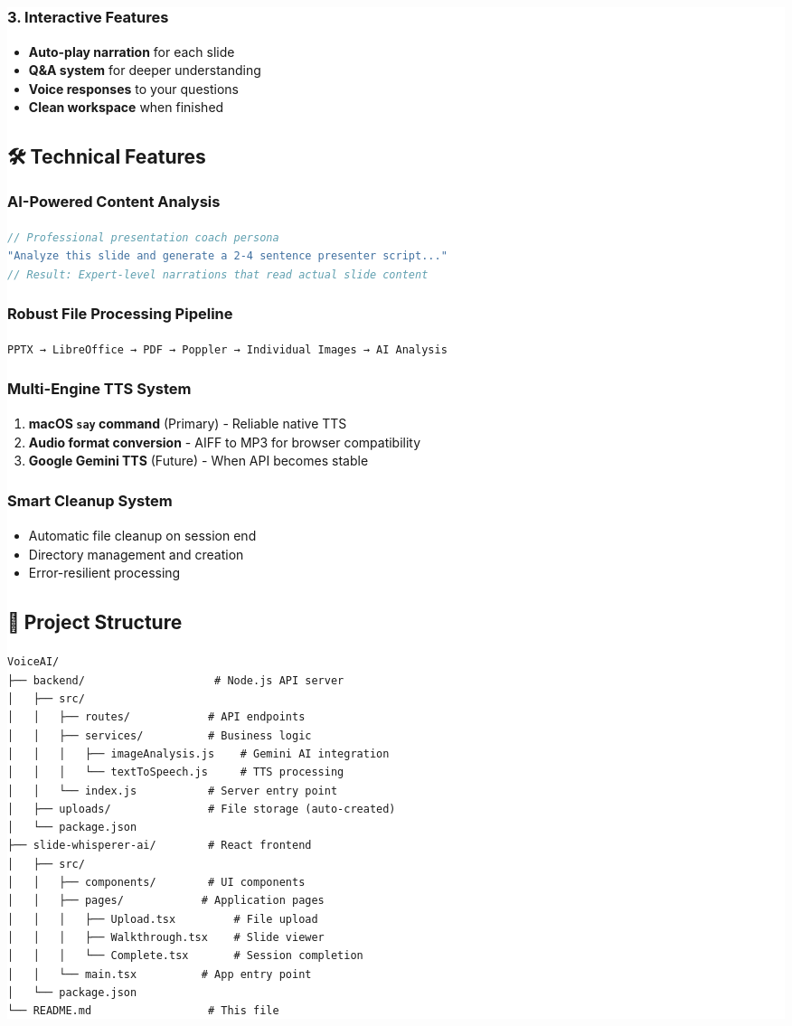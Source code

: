 ### 3. Interactive Features
- **Auto-play narration** for each slide
- **Q&A system** for deeper understanding
- **Voice responses** to your questions
- **Clean workspace** when finished

## 🛠️ Technical Features

### AI-Powered Content Analysis
```javascript
// Professional presentation coach persona
"Analyze this slide and generate a 2-4 sentence presenter script..."
// Result: Expert-level narrations that read actual slide content
```

### Robust File Processing Pipeline
```
PPTX → LibreOffice → PDF → Poppler → Individual Images → AI Analysis
```

### Multi-Engine TTS System
1. **macOS `say` command** (Primary) - Reliable native TTS
2. **Audio format conversion** - AIFF to MP3 for browser compatibility
3. **Google Gemini TTS** (Future) - When API becomes stable

### Smart Cleanup System
- Automatic file cleanup on session end
- Directory management and creation
- Error-resilient processing

## 📁 Project Structure

```
VoiceAI/
├── backend/                    # Node.js API server
│   ├── src/
│   │   ├── routes/            # API endpoints
│   │   ├── services/          # Business logic
│   │   │   ├── imageAnalysis.js    # Gemini AI integration
│   │   │   └── textToSpeech.js     # TTS processing
│   │   └── index.js           # Server entry point
│   ├── uploads/               # File storage (auto-created)
│   └── package.json
├── slide-whisperer-ai/        # React frontend
│   ├── src/
│   │   ├── components/        # UI components
│   │   ├── pages/            # Application pages
│   │   │   ├── Upload.tsx         # File upload
│   │   │   ├── Walkthrough.tsx    # Slide viewer
│   │   │   └── Complete.tsx       # Session completion
│   │   └── main.tsx          # App entry point
│   └── package.json
└── README.md                  # This file
```
